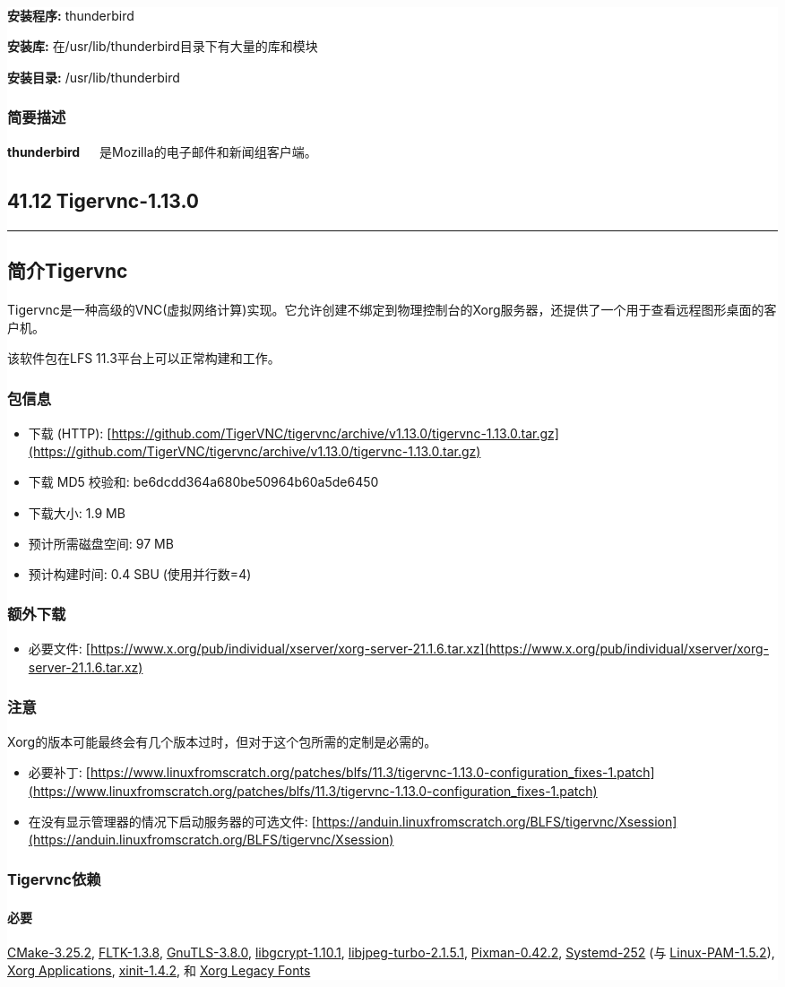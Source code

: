 **安装程序:** thunderbird

**安装库:** 在/usr/lib/thunderbird目录下有大量的库和模块

**安装目录:** /usr/lib/thunderbird

### 简要描述

**thunderbird**         &emsp; 是Mozilla的电子邮件和新闻组客户端。


## 41.12 Tigervnc-1.13.0
--------

简介Tigervnc
------------------------

Tigervnc是一种高级的VNC(虚拟网络计算)实现。它允许创建不绑定到物理控制台的Xorg服务器，还提供了一个用于查看远程图形桌面的客户机。

该软件包在LFS 11.3平台上可以正常构建和工作。

### 包信息

*   下载 (HTTP): [https://github.com/TigerVNC/tigervnc/archive/v1.13.0/tigervnc-1.13.0.tar.gz](https://github.com/TigerVNC/tigervnc/archive/v1.13.0/tigervnc-1.13.0.tar.gz)
    
*   下载 MD5 校验和: be6dcdd364a680be50964b60a5de6450
    
*   下载大小: 1.9 MB
    
*   预计所需磁盘空间: 97 MB
    
*   预计构建时间: 0.4 SBU (使用并行数=4)
    

### 额外下载

*   必要文件: [https://www.x.org/pub/individual/xserver/xorg-server-21.1.6.tar.xz](https://www.x.org/pub/individual/xserver/xorg-server-21.1.6.tar.xz)
    

### 注意

Xorg的版本可能最终会有几个版本过时，但对于这个包所需的定制是必需的。

*   必要补丁: [https://www.linuxfromscratch.org/patches/blfs/11.3/tigervnc-1.13.0-configuration_fixes-1.patch](https://www.linuxfromscratch.org/patches/blfs/11.3/tigervnc-1.13.0-configuration_fixes-1.patch)
    
*   在没有显示管理器的情况下启动服务器的可选文件: [https://anduin.linuxfromscratch.org/BLFS/tigervnc/Xsession](https://anduin.linuxfromscratch.org/BLFS/tigervnc/Xsession)
    

### Tigervnc依赖

#### 必要

[CMake-3.25.2](13.Programming.md#134-cmake-3252), [FLTK-1.3.8](25.Graphical_environment_libraries.md#2511-fltk-138), [GnuTLS-3.8.0](4.Security.md#47-gnutls-380), [libgcrypt-1.10.1](9.General_libraries.md#936-libgcrypt-1101), [libjpeg-turbo-2.1.5.1](10.Graphics_and_font_libraries.md#1017-libjpeg-turbo-2151), [Pixman-0.42.2](10.Graphics_and_font_libraries.md#1030-pixman-0422), [Systemd-252](12.System_utilities.md#1229-systemd-252) (与 [Linux-PAM-1.5.2](4.Security.md#412-linux-pam-152)), [Xorg Applications](24.Graphical_environments.md#2418-xorg-applications), [xinit-1.4.2](24.Graphical_environments.md#2428-xinit-142), 和 [Xorg Legacy Fonts](24.Graphical_environments.md#2432-xorg-legacy)
